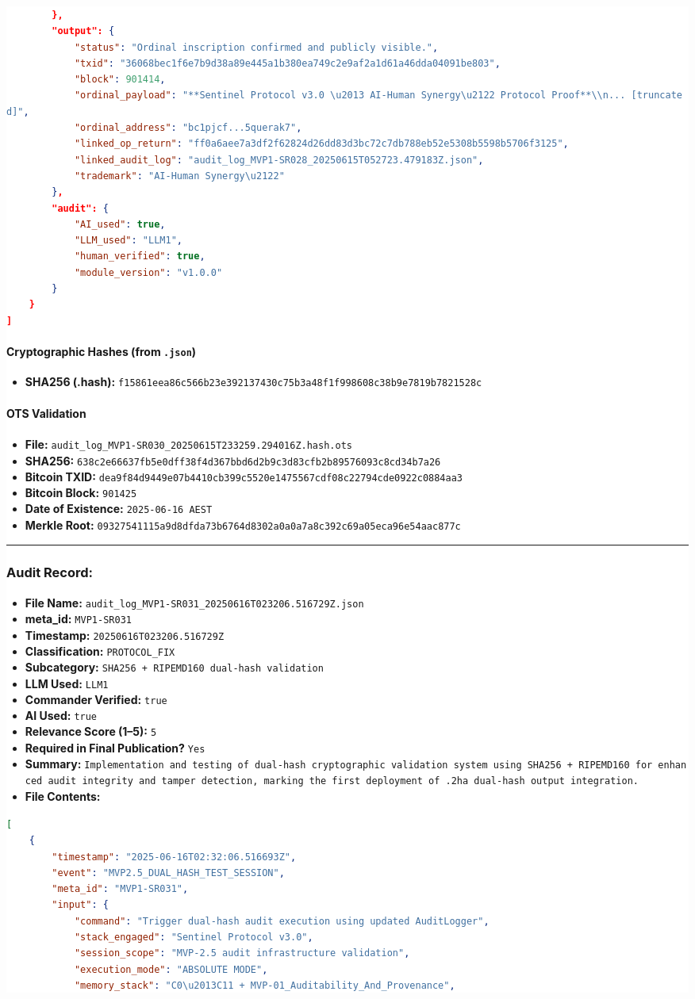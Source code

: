 ```json
        },
        "output": {
            "status": "Ordinal inscription confirmed and publicly visible.",
            "txid": "36068bec1f6e7b9d38a89e445a1b380ea749c2e9af2a1d61a46dda04091be803",
            "block": 901414,
            "ordinal_payload": "**Sentinel Protocol v3.0 \u2013 AI-Human Synergy\u2122 Protocol Proof**\\n... [truncated]",
            "ordinal_address": "bc1pjcf...5querak7",
            "linked_op_return": "ff0a6aee7a3df2f62824d26dd83d3bc72c7db788eb52e5308b5598b5706f3125",
            "linked_audit_log": "audit_log_MVP1-SR028_20250615T052723.479183Z.json",
            "trademark": "AI-Human Synergy\u2122"
        },
        "audit": {
            "AI_used": true,
            "LLM_used": "LLM1",
            "human_verified": true,
            "module_version": "v1.0.0"
        }
    }
]
```

#### Cryptographic Hashes (from `.json`)
- **SHA256 (.hash):** `f15861eea86c566b23e392137430c75b3a48f1f998608c38b9e7819b7821528c`

#### OTS Validation
- **File:** `audit_log_MVP1-SR030_20250615T233259.294016Z.hash.ots`
- **SHA256:** `638c2e66637fb5e0dff38f4d367bbd6d2b9c3d83cfb2b89576093c8cd34b7a26`
- **Bitcoin TXID:** `dea9f84d9449e07b4410cb399c5520e1475567cdf08c22794cde0922c0884aa3`
- **Bitcoin Block:** `901425`
- **Date of Existence:** `2025-06-16 AEST`
- **Merkle Root:** `09327541115a9d8dfda73b6764d8302a0a0a7a8c392c69a05eca96e54aac877c`

---

### Audit Record:
- **File Name:** `audit_log_MVP1-SR031_20250616T023206.516729Z.json`
- **meta_id:** `MVP1-SR031`
- **Timestamp:** `20250616T023206.516729Z`
- **Classification:** `PROTOCOL_FIX`
- **Subcategory:** `SHA256 + RIPEMD160 dual-hash validation`
- **LLM Used:** `LLM1`
- **Commander Verified:** `true`
- **AI Used:** `true`
- **Relevance Score (1–5):** `5`
- **Required in Final Publication?** `Yes`
- **Summary:** `Implementation and testing of dual-hash cryptographic validation system using SHA256 + RIPEMD160 for enhanced audit integrity and tamper detection, marking the first deployment of .2ha dual-hash output integration.`
- **File Contents:**
```json
[
    {
        "timestamp": "2025-06-16T02:32:06.516693Z",
        "event": "MVP2.5_DUAL_HASH_TEST_SESSION",
        "meta_id": "MVP1-SR031",
        "input": {
            "command": "Trigger dual-hash audit execution using updated AuditLogger",
            "stack_engaged": "Sentinel Protocol v3.0",
            "session_scope": "MVP-2.5 audit infrastructure validation",
            "execution_mode": "ABSOLUTE MODE",
            "memory_stack": "C0\u2013C11 + MVP-01_Auditability_And_Provenance",
```